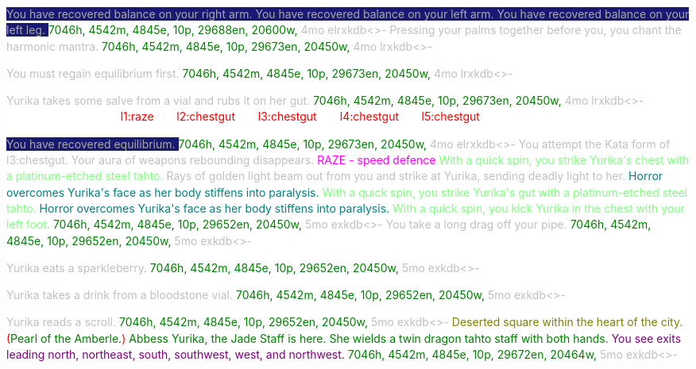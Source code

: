 </font><font color="#A9A9A9"><span style="color: #A9A9A9; background: #191970">You have recovered balance on your right arm.
You have recovered balance on your left arm.
You have recovered balance on your left leg.
</span></font><font color="#008000">7046h, 4542m, 4845e, 10p, 29688en, 20600w,</font><font color="#C0C0C0"> 4mo elrxkdb&lt;&gt;-
Pressing your palms together before you, you chant the harmonic mantra.
</font><font color="#008000">7046h, 4542m, 4845e, 10p, 29673en, 20450w,</font><font color="#C0C0C0"> 4mo lrxkdb&lt;&gt;-

You must regain equilibrium first.
</font><font color="#008000">7046h, 4542m, 4845e, 10p, 29673en, 20450w,</font><font color="#C0C0C0"> 4mo lrxkdb&lt;&gt;-

Yurika takes some salve from a vial and rubs it on her gut.
</font><font color="#008000">7046h, 4542m, 4845e, 10p, 29673en, 20450w,</font><font color="#C0C0C0"> 4mo lrxkdb&lt;&gt;-
</font><font color="#FFFFFF">Now targetting: midriff.
F1: </font><font color="#FF0000">l1:raze</font><font color="#FFFFFF"> F2: </font><font color="#FF0000">l2:chestgut</font><font color="#FFFFFF"> F3: </font><font color="#FF0000">l3:chestgut</font><font color="#FFFFFF"> F4: </font><font color="#FF0000">l4:chestgut</font><font color="#FFFFFF"> F5: </font><font color="#FF0000">l5:chestgut

</font><font color="#A9A9A9"><span style="color: #A9A9A9; background: #191970">You have recovered equilibrium.
</span></font><font color="#008000">7046h, 4542m, 4845e, 10p, 29673en, 20450w,</font><font color="#C0C0C0"> 4mo elrxkdb&lt;&gt;-
You attempt the Kata form of l3:chestgut.
Your aura of weapons rebounding disappears.
</font><font color="#FF00FF">RAZE - speed defence
</font><font color="#80FF80">With a quick spin, you strike Yurika's chest with a platinum-etched steel tahto.
</font><font color="#C0C0C0">Rays of golden light beam out from you and strike at Yurika, sending deadly light to her.
</font><font color="#008080">Horror overcomes Yurika's face as her body stiffens into paralysis.
</font><font color="#80FF80">With a quick spin, you strike Yurika's gut with a platinum-etched steel tahto.
</font><font color="#008080">Horror overcomes Yurika's face as her body stiffens into paralysis.
</font><font color="#80FF80">With a quick spin, you kick Yurika in the chest with your left foot.
</font><font color="#008000">7046h, 4542m, 4845e, 10p, 29652en, 20450w,</font><font color="#C0C0C0"> 5mo exkdb&lt;&gt;-
You take a long drag off your pipe.
</font><font color="#008000">7046h, 4542m, 4845e, 10p, 29652en, 20450w,</font><font color="#C0C0C0"> 5mo exkdb&lt;&gt;-

Yurika eats a sparkleberry.
</font><font color="#008000">7046h, 4542m, 4845e, 10p, 29652en, 20450w,</font><font color="#C0C0C0"> 5mo exkdb&lt;&gt;-

Yurika takes a drink from a bloodstone vial.
</font><font color="#008000">7046h, 4542m, 4845e, 10p, 29652en, 20450w,</font><font color="#C0C0C0"> 5mo exkdb&lt;&gt;-

Yurika reads a scroll.
</font><font color="#008000">7046h, 4542m, 4845e, 10p, 29652en, 20450w,</font><font color="#C0C0C0"> 5mo exkdb&lt;&gt;-
</font><font color="#808000">Deserted square within the heart of the city.</font><font color="#FF0000"> (</font><font color="#008000">Pearl of the Amberle.</font><font color="#FF0000">)
</font><font color="#008000">Abbess Yurika, the Jade Staff is here. She wields a twin dragon tahto staff with both hands.
</font><font color="#800080">You see exits leading north, northeast, south, southwest, west, and northwest.
</font><font color="#008000">7046h, 4542m, 4845e, 10p, 29672en, 20464w,</font><font color="#C0C0C0"> 5mo exkdb&lt;&gt;-
